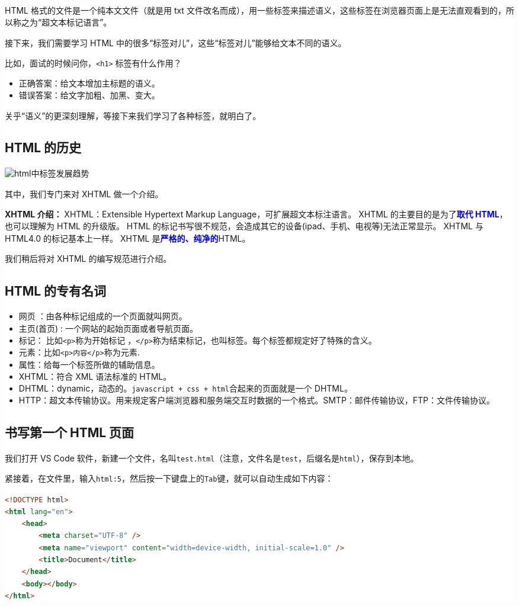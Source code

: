 HTML 格式的文件是一个纯本文文件（就是用 txt 文件改名而成），用一些标签来描述语义，这些标签在浏览器页面上是无法直观看到的，所以称之为“超文本标记语言”。

接下来，我们需要学习 HTML 中的很多“标签对儿”，这些“标签对儿”能够给文本不同的语义。

比如，面试的时候问你，`<h1>` 标签有什么作用？

- 正确答案：给文本增加主标题的语义。
- 错误答案：给文字加粗、加黑、变大。

关乎“语义”的更深刻理解，等接下来我们学习了各种标签，就明白了。

## HTML 的历史

![html中标签发展趋势](https://raw.githubusercontent.com/zhanghaooss/clouding/master/img/20151001_1001.png)

其中，我们专门来对 XHTML 做一个介绍。

**XHTML 介绍：**
XHTML：Extensible Hypertext Markup Language，可扩展超文本标注语言。
XHTML 的主要目的是为了<font color="blue">**取代 HTML**</font>，也可以理解为 HTML 的升级版。
HTML 的标记书写很不规范，会造成其它的设备(ipad、手机、电视等)无法正常显示。
XHTML 与 HTML4.0 的标记基本上一样。
XHTML 是<font color="blue">**严格的、纯净的**</font>HTML。

我们稍后将对 XHTML 的编写规范进行介绍。

## HTML 的专有名词

- 网页 ：由各种标记组成的一个页面就叫网页。
- 主页(首页) : 一个网站的起始页面或者导航页面。
- 标记： 比如`<p>`称为开始标记 ，`</p>`称为结束标记，也叫标签。每个标签都规定好了特殊的含义。
- 元素：比如`<p>内容</p>`称为元素.
- 属性：给每一个标签所做的辅助信息。
- XHTML：符合 XML 语法标准的 HTML。
- DHTML：dynamic，动态的。`javascript + css + html`合起来的页面就是一个 DHTML。
- HTTP：超文本传输协议。用来规定客户端浏览器和服务端交互时数据的一个格式。SMTP：邮件传输协议，FTP：文件传输协议。

## 书写第一个 HTML 页面

我们打开 VS Code 软件，新建一个文件，名叫`test.html`（注意，文件名是`test`，后缀名是`html`），保存到本地。

紧接着，在文件里，输入`html:5`，然后按一下键盘上的`Tab`键，就可以自动生成如下内容：

```html
<!DOCTYPE html>
<html lang="en">
	<head>
		<meta charset="UTF-8" />
		<meta name="viewport" content="width=device-width, initial-scale=1.0" />
		<title>Document</title>
	</head>
	<body></body>
</html>
```
